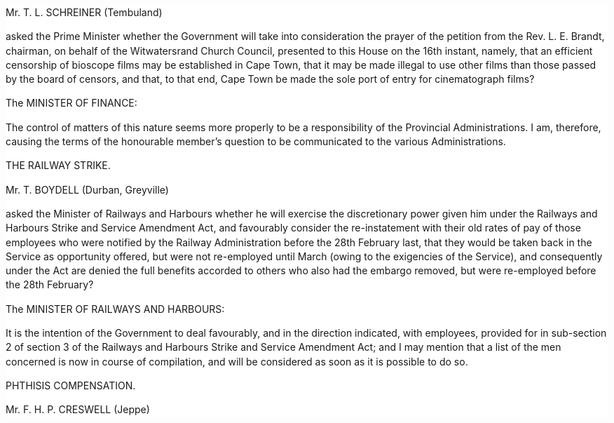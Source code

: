 <from>Mr. <person refersTo="hansard_za">T. L. SCHREINER</person> (Tembuland)</from>

<p>asked the Prime Minister whether the Government will take into consideration the prayer of the petition from the Rev. L. E. Brandt, chairman, on behalf of the Witwatersrand Church Council, presented to this House on the 16th instant, namely, that an efficient censorship of bioscope films may be established in Cape Town, that it may be made illegal to use other films than those passed by the board of censors, and that, to that end, Cape Town be made the sole port of entry for cinematograph films&#x003F;</p>

</speech>

<speech by="#minister_of_finance">

<from>The <person refersTo="hansard_za">MINISTER OF FINANCE</person>:</from>

<p>The control of matters of this nature seems more properly to be a responsibility of the Provincial Administrations. I am, therefore, causing the terms of the honourable member&#x2019;s question to be communicated to the various Administrations.</p>

</speech>

</debateSection>

<debateSection name="#the_railway_strike">

<heading>THE RAILWAY STRIKE.</heading>

<speech by="#boydell">

<from>Mr. <person refersTo="hansard_za">T. BOYDELL</person> (Durban, Greyville)</from>

<p>asked the Minister of Railways and Harbours whether he will exercise the discretionary power given him under the Railways and Harbours Strike and Service Amendment Act, and favourably consider the re-instatement with their old rates of pay of those employees who were notified by the Railway Administration before the 28th February last, that they would be taken back in the Service as opportunity offered, but were not re-employed until March (owing to the exigencies of the Service), and consequently under the Act are denied the full benefits accorded to others who also had the embargo removed, but were re-employed before the 28th February&#x003F;</p>

</speech>

<speech by="#minister_of_railways_and_harbours">

<from>The <person refersTo="hansard_za">MINISTER OF RAILWAYS AND HARBOURS</person>:</from>

<p>It is the intention of the Government to deal favourably, and in the direction indicated, with employees, provided for in sub-section 2 of section 3 of the Railways and Harbours Strike and Service Amendment Act; and I may mention that a list of the men concerned is now in course of compilation, and will be considered as soon as it is possible to do so.</p>

</speech>

</debateSection>

<debateSection name="#phthisis_compensation">

<heading>PHTHISIS COMPENSATION.</heading>

<speech by="#creswell">

<from>Mr. <person refersTo="hansard_za">F. H. P. CRESWELL</person> (Jeppe)</from>
